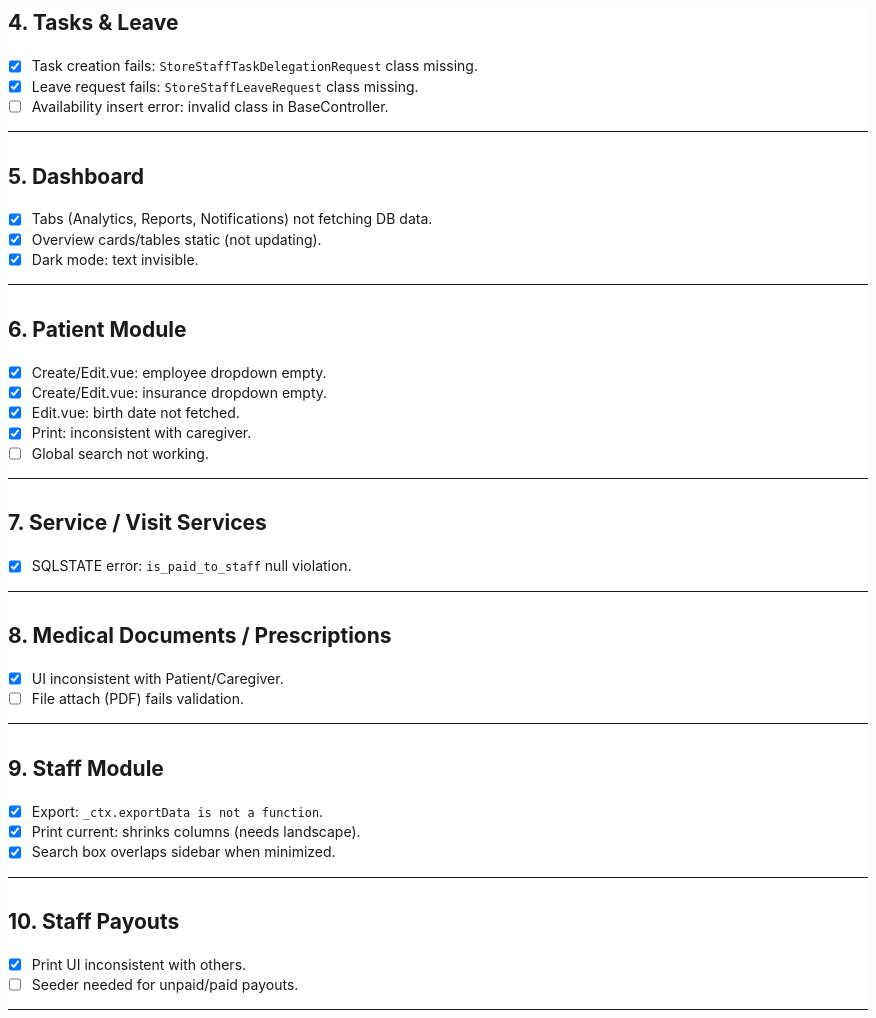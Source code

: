 ## 4. **Tasks & Leave**

* [x] Task creation fails: `StoreStaffTaskDelegationRequest` class missing.
* [x] Leave request fails: `StoreStaffLeaveRequest` class missing.
* [ ] Availability insert error: invalid class in BaseController.

---

## 5. **Dashboard**

* [x] Tabs (Analytics, Reports, Notifications) not fetching DB data.
* [x] Overview cards/tables static (not updating).
* [x] Dark mode: text invisible.

---

## 6. **Patient Module**

* [x] Create/Edit.vue: employee dropdown empty.
* [x] Create/Edit.vue: insurance dropdown empty.
* [x] Edit.vue: birth date not fetched.
* [x] Print: inconsistent with caregiver.
* [ ] Global search not working.

---

## 7. **Service / Visit Services**

* [x] SQLSTATE error: `is_paid_to_staff` null violation.

---

## 8. **Medical Documents / Prescriptions**

* [x] UI inconsistent with Patient/Caregiver.
* [ ] File attach (PDF) fails validation.

---

## 9. **Staff Module**

* [x] Export: `_ctx.exportData is not a function`.
* [x] Print current: shrinks columns (needs landscape).
* [x] Search box overlaps sidebar when minimized.

---

## 10. **Staff Payouts**

* [x] Print UI inconsistent with others.
* [ ] Seeder needed for unpaid/paid payouts.

---